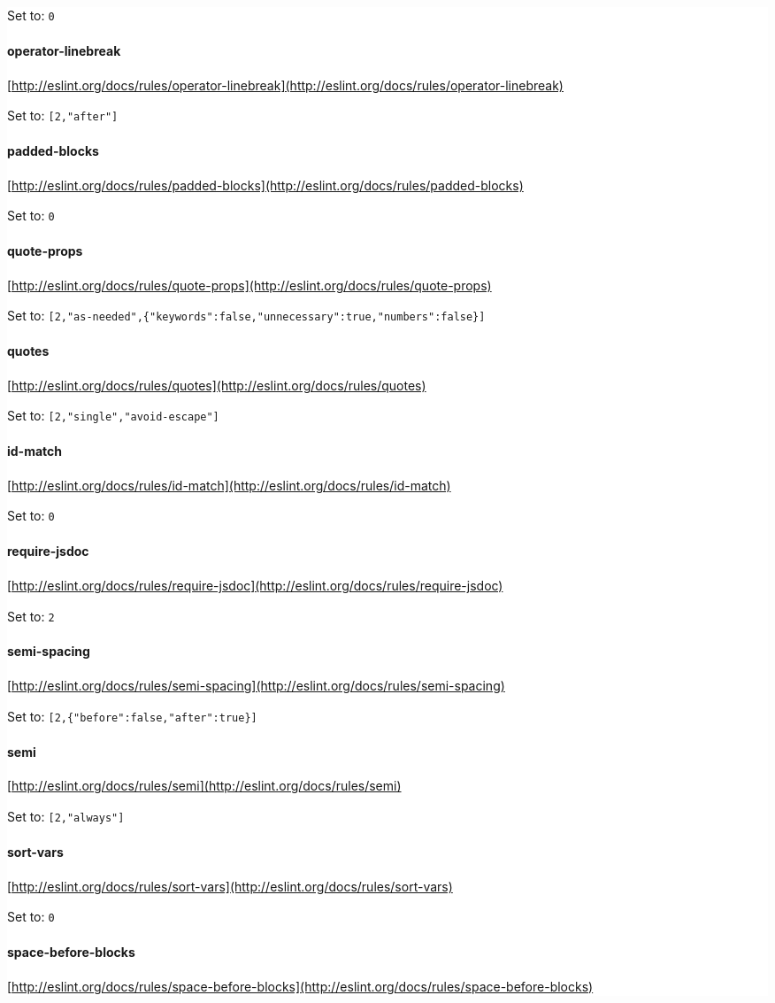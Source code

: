 Set to: `0`

#### operator-linebreak

[http://eslint.org/docs/rules/operator-linebreak](http://eslint.org/docs/rules/operator-linebreak)

Set to: `[2,"after"]`

#### padded-blocks

[http://eslint.org/docs/rules/padded-blocks](http://eslint.org/docs/rules/padded-blocks)

Set to: `0`

#### quote-props

[http://eslint.org/docs/rules/quote-props](http://eslint.org/docs/rules/quote-props)

Set to: `[2,"as-needed",{"keywords":false,"unnecessary":true,"numbers":false}]`

#### quotes

[http://eslint.org/docs/rules/quotes](http://eslint.org/docs/rules/quotes)

Set to: `[2,"single","avoid-escape"]`

#### id-match

[http://eslint.org/docs/rules/id-match](http://eslint.org/docs/rules/id-match)

Set to: `0`

#### require-jsdoc

[http://eslint.org/docs/rules/require-jsdoc](http://eslint.org/docs/rules/require-jsdoc)

Set to: `2`

#### semi-spacing

[http://eslint.org/docs/rules/semi-spacing](http://eslint.org/docs/rules/semi-spacing)

Set to: `[2,{"before":false,"after":true}]`

#### semi

[http://eslint.org/docs/rules/semi](http://eslint.org/docs/rules/semi)

Set to: `[2,"always"]`

#### sort-vars

[http://eslint.org/docs/rules/sort-vars](http://eslint.org/docs/rules/sort-vars)

Set to: `0`

#### space-before-blocks

[http://eslint.org/docs/rules/space-before-blocks](http://eslint.org/docs/rules/space-before-blocks)
